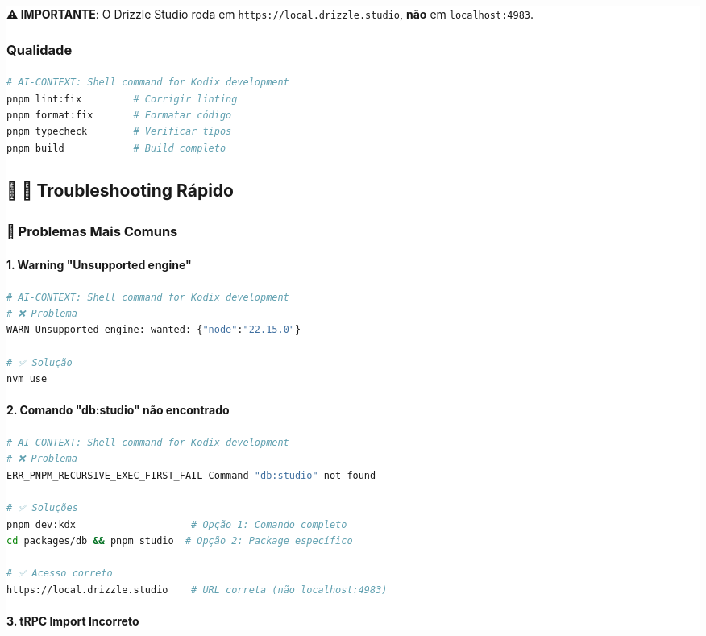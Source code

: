 

**⚠️ IMPORTANTE**: O Drizzle Studio roda em `https://local.drizzle.studio`, **não** em `localhost:4983`.

### **Qualidade**



```bash
# AI-CONTEXT: Shell command for Kodix development
pnpm lint:fix         # Corrigir linting
pnpm format:fix       # Formatar código
pnpm typecheck        # Verificar tipos
pnpm build            # Build completo
```



## 🔧 🔧 **Troubleshooting Rápido**

### **🚨 Problemas Mais Comuns**

#### **1. Warning "Unsupported engine"**



```bash
# AI-CONTEXT: Shell command for Kodix development
# ❌ Problema
WARN Unsupported engine: wanted: {"node":"22.15.0"}

# ✅ Solução
nvm use
```



#### **2. Comando "db:studio" não encontrado**



```bash
# AI-CONTEXT: Shell command for Kodix development
# ❌ Problema
ERR_PNPM_RECURSIVE_EXEC_FIRST_FAIL Command "db:studio" not found

# ✅ Soluções
pnpm dev:kdx                    # Opção 1: Comando completo
cd packages/db && pnpm studio  # Opção 2: Package específico

# ✅ Acesso correto
https://local.drizzle.studio    # URL correta (não localhost:4983)
```



#### **3. tRPC Import Incorreto**
